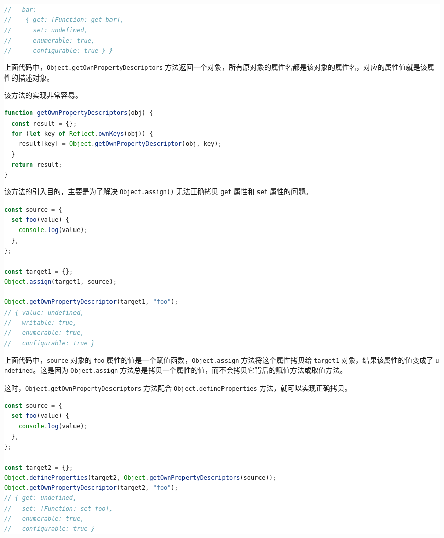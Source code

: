 ```js
//   bar:
//    { get: [Function: get bar],
//      set: undefined,
//      enumerable: true,
//      configurable: true } }
```

上面代码中，`Object.getOwnPropertyDescriptors` 方法返回一个对象，所有原对象的属性名都是该对象的属性名，对应的属性值就是该属性的描述对象。

该方法的实现非常容易。

```js
function getOwnPropertyDescriptors(obj) {
  const result = {};
  for (let key of Reflect.ownKeys(obj)) {
    result[key] = Object.getOwnPropertyDescriptor(obj, key);
  }
  return result;
}
```

该方法的引入目的，主要是为了解决 `Object.assign()` 无法正确拷贝 `get` 属性和 `set` 属性的问题。

```js
const source = {
  set foo(value) {
    console.log(value);
  },
};

const target1 = {};
Object.assign(target1, source);

Object.getOwnPropertyDescriptor(target1, "foo");
// { value: undefined,
//   writable: true,
//   enumerable: true,
//   configurable: true }
```

上面代码中，`source` 对象的 `foo` 属性的值是一个赋值函数，`Object.assign` 方法将这个属性拷贝给 `target1` 对象，结果该属性的值变成了 `undefined`。这是因为 `Object.assign` 方法总是拷贝一个属性的值，而不会拷贝它背后的赋值方法或取值方法。

这时，`Object.getOwnPropertyDescriptors` 方法配合 `Object.defineProperties` 方法，就可以实现正确拷贝。

```js
const source = {
  set foo(value) {
    console.log(value);
  },
};

const target2 = {};
Object.defineProperties(target2, Object.getOwnPropertyDescriptors(source));
Object.getOwnPropertyDescriptor(target2, "foo");
// { get: undefined,
//   set: [Function: set foo],
//   enumerable: true,
//   configurable: true }
```


  [propKey]: true,
  ["a" + "bc"]: 123,
  [lastWord]: "world",
  [keyA]: "valueA",
  [keyB]: "valueB",